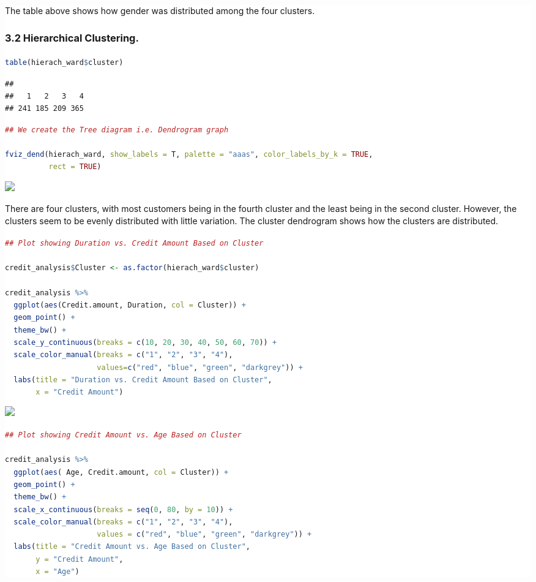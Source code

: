 The table above shows how gender was distributed among the four
clusters.

### 3.2 Hierarchical Clustering.

``` r
table(hierach_ward$cluster) 
```

    ## 
    ##   1   2   3   4 
    ## 241 185 209 365

``` r
## We create the Tree diagram i.e. Dendrogram graph 

fviz_dend(hierach_ward, show_labels = T, palette = "aaas", color_labels_by_k = TRUE,
          rect = TRUE) 
```

![](Bank-Customer-Segmentation---For-PDF_files/figure-gfm/Dendrogram-1.png)

There are four clusters, with most customers being in the fourth cluster
and the least being in the second cluster. However, the clusters seem to
be evenly distributed with little variation. The cluster dendrogram
shows how the clusters are distributed.

``` r
## Plot showing Duration vs. Credit Amount Based on Cluster

credit_analysis$Cluster <- as.factor(hierach_ward$cluster)

credit_analysis %>% 
  ggplot(aes(Credit.amount, Duration, col = Cluster)) +
  geom_point() +
  theme_bw() +
  scale_y_continuous(breaks = c(10, 20, 30, 40, 50, 60, 70)) +
  scale_color_manual(breaks = c("1", "2", "3", "4"), 
                     values=c("red", "blue", "green", "darkgrey")) +
  labs(title = "Duration vs. Credit Amount Based on Cluster",
       x = "Credit Amount")
```

![](Bank-Customer-Segmentation---For-PDF_files/figure-gfm/Cluster%20distribution%20plot%201-1.png)

``` r
## Plot showing Credit Amount vs. Age Based on Cluster

credit_analysis %>% 
  ggplot(aes( Age, Credit.amount, col = Cluster)) +
  geom_point() +
  theme_bw() +
  scale_x_continuous(breaks = seq(0, 80, by = 10)) +
  scale_color_manual(breaks = c("1", "2", "3", "4"), 
                     values = c("red", "blue", "green", "darkgrey")) +
  labs(title = "Credit Amount vs. Age Based on Cluster",
       y = "Credit Amount",
       x = "Age")
```
